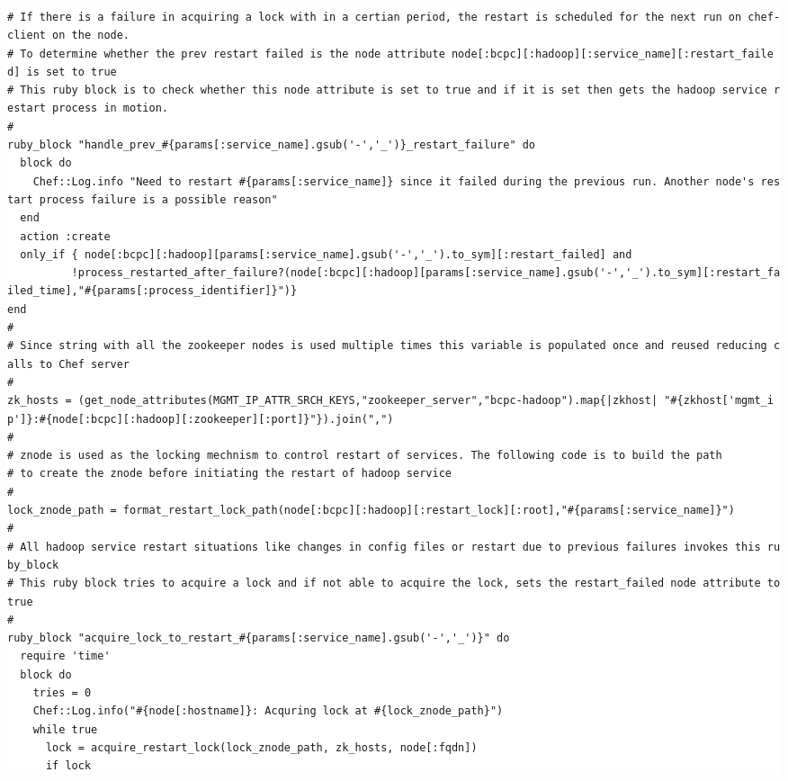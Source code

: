     # If there is a failure in acquiring a lock with in a certian period, the restart is scheduled for the next run on chef-client on the node.
    # To determine whether the prev restart failed is the node attribute node[:bcpc][:hadoop][:service_name][:restart_failed] is set to true
    # This ruby block is to check whether this node attribute is set to true and if it is set then gets the hadoop service restart process in motion.
    #
    ruby_block "handle_prev_#{params[:service_name].gsub('-','_')}_restart_failure" do
      block do
        Chef::Log.info "Need to restart #{params[:service_name]} since it failed during the previous run. Another node's restart process failure is a possible reason"
      end
      action :create
      only_if { node[:bcpc][:hadoop][params[:service_name].gsub('-','_').to_sym][:restart_failed] and 
              !process_restarted_after_failure?(node[:bcpc][:hadoop][params[:service_name].gsub('-','_').to_sym][:restart_failed_time],"#{params[:process_identifier]}")}
    end
    #
    # Since string with all the zookeeper nodes is used multiple times this variable is populated once and reused reducing calls to Chef server
    #
    zk_hosts = (get_node_attributes(MGMT_IP_ATTR_SRCH_KEYS,"zookeeper_server","bcpc-hadoop").map{|zkhost| "#{zkhost['mgmt_ip']}:#{node[:bcpc][:hadoop][:zookeeper][:port]}"}).join(",")
    #
    # znode is used as the locking mechnism to control restart of services. The following code is to build the path
    # to create the znode before initiating the restart of hadoop service 
    #
    lock_znode_path = format_restart_lock_path(node[:bcpc][:hadoop][:restart_lock][:root],"#{params[:service_name]}")
    #
    # All hadoop service restart situations like changes in config files or restart due to previous failures invokes this ruby_block
    # This ruby block tries to acquire a lock and if not able to acquire the lock, sets the restart_failed node attribute to true
    #
    ruby_block "acquire_lock_to_restart_#{params[:service_name].gsub('-','_')}" do
      require 'time'
      block do
        tries = 0
        Chef::Log.info("#{node[:hostname]}: Acquring lock at #{lock_znode_path}")
        while true 
          lock = acquire_restart_lock(lock_znode_path, zk_hosts, node[:fqdn])
          if lock